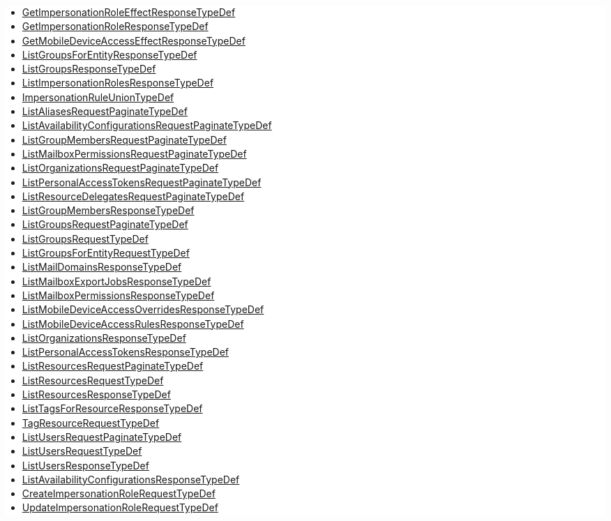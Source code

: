 - [GetImpersonationRoleEffectResponseTypeDef](./type_defs.md#getimpersonationroleeffectresponsetypedef)
- [GetImpersonationRoleResponseTypeDef](./type_defs.md#getimpersonationroleresponsetypedef)
- [GetMobileDeviceAccessEffectResponseTypeDef](./type_defs.md#getmobiledeviceaccesseffectresponsetypedef)
- [ListGroupsForEntityResponseTypeDef](./type_defs.md#listgroupsforentityresponsetypedef)
- [ListGroupsResponseTypeDef](./type_defs.md#listgroupsresponsetypedef)
- [ListImpersonationRolesResponseTypeDef](./type_defs.md#listimpersonationrolesresponsetypedef)
- [ImpersonationRuleUnionTypeDef](./type_defs.md#impersonationruleuniontypedef)
- [ListAliasesRequestPaginateTypeDef](./type_defs.md#listaliasesrequestpaginatetypedef)
- [ListAvailabilityConfigurationsRequestPaginateTypeDef](./type_defs.md#listavailabilityconfigurationsrequestpaginatetypedef)
- [ListGroupMembersRequestPaginateTypeDef](./type_defs.md#listgroupmembersrequestpaginatetypedef)
- [ListMailboxPermissionsRequestPaginateTypeDef](./type_defs.md#listmailboxpermissionsrequestpaginatetypedef)
- [ListOrganizationsRequestPaginateTypeDef](./type_defs.md#listorganizationsrequestpaginatetypedef)
- [ListPersonalAccessTokensRequestPaginateTypeDef](./type_defs.md#listpersonalaccesstokensrequestpaginatetypedef)
- [ListResourceDelegatesRequestPaginateTypeDef](./type_defs.md#listresourcedelegatesrequestpaginatetypedef)
- [ListGroupMembersResponseTypeDef](./type_defs.md#listgroupmembersresponsetypedef)
- [ListGroupsRequestPaginateTypeDef](./type_defs.md#listgroupsrequestpaginatetypedef)
- [ListGroupsRequestTypeDef](./type_defs.md#listgroupsrequesttypedef)
- [ListGroupsForEntityRequestTypeDef](./type_defs.md#listgroupsforentityrequesttypedef)
- [ListMailDomainsResponseTypeDef](./type_defs.md#listmaildomainsresponsetypedef)
- [ListMailboxExportJobsResponseTypeDef](./type_defs.md#listmailboxexportjobsresponsetypedef)
- [ListMailboxPermissionsResponseTypeDef](./type_defs.md#listmailboxpermissionsresponsetypedef)
- [ListMobileDeviceAccessOverridesResponseTypeDef](./type_defs.md#listmobiledeviceaccessoverridesresponsetypedef)
- [ListMobileDeviceAccessRulesResponseTypeDef](./type_defs.md#listmobiledeviceaccessrulesresponsetypedef)
- [ListOrganizationsResponseTypeDef](./type_defs.md#listorganizationsresponsetypedef)
- [ListPersonalAccessTokensResponseTypeDef](./type_defs.md#listpersonalaccesstokensresponsetypedef)
- [ListResourcesRequestPaginateTypeDef](./type_defs.md#listresourcesrequestpaginatetypedef)
- [ListResourcesRequestTypeDef](./type_defs.md#listresourcesrequesttypedef)
- [ListResourcesResponseTypeDef](./type_defs.md#listresourcesresponsetypedef)
- [ListTagsForResourceResponseTypeDef](./type_defs.md#listtagsforresourceresponsetypedef)
- [TagResourceRequestTypeDef](./type_defs.md#tagresourcerequesttypedef)
- [ListUsersRequestPaginateTypeDef](./type_defs.md#listusersrequestpaginatetypedef)
- [ListUsersRequestTypeDef](./type_defs.md#listusersrequesttypedef)
- [ListUsersResponseTypeDef](./type_defs.md#listusersresponsetypedef)
- [ListAvailabilityConfigurationsResponseTypeDef](./type_defs.md#listavailabilityconfigurationsresponsetypedef)
- [CreateImpersonationRoleRequestTypeDef](./type_defs.md#createimpersonationrolerequesttypedef)
- [UpdateImpersonationRoleRequestTypeDef](./type_defs.md#updateimpersonationrolerequesttypedef)

